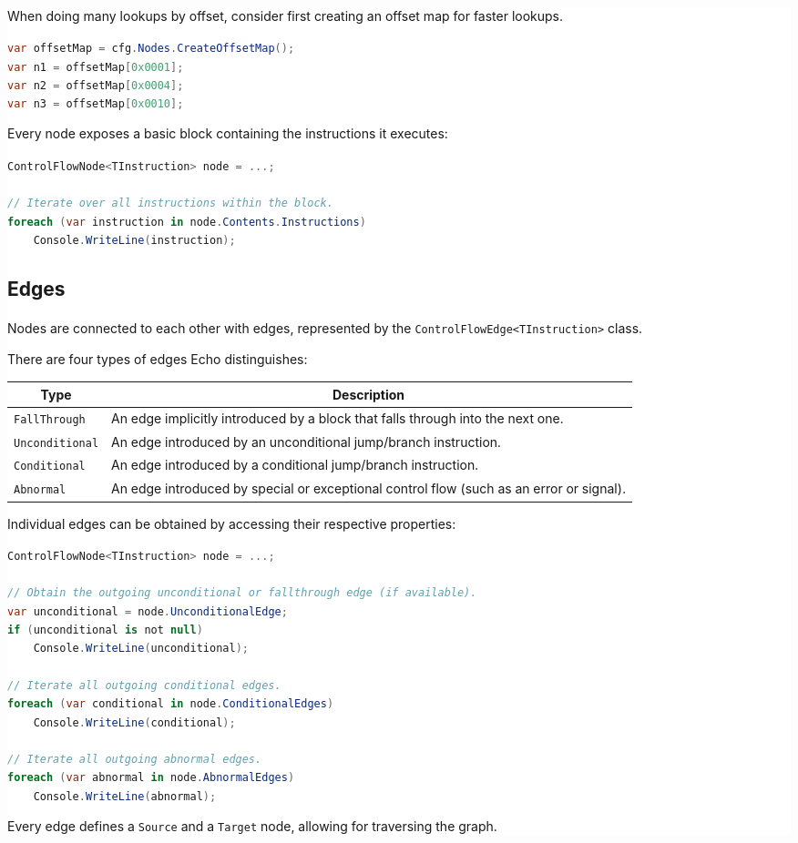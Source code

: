 When doing many lookups by offset, consider first creating an offset map for faster lookups.

```csharp
var offsetMap = cfg.Nodes.CreateOffsetMap();
var n1 = offsetMap[0x0001];
var n2 = offsetMap[0x0004];
var n3 = offsetMap[0x0010];
```

Every node exposes a basic block containing the instructions it executes:

```csharp
ControlFlowNode<TInstruction> node = ...;

// Iterate over all instructions within the block.
foreach (var instruction in node.Contents.Instructions) 
    Console.WriteLine(instruction);
```

## Edges

Nodes are connected to each other with edges, represented by the `ControlFlowEdge<TInstruction>` class.

There are four types of edges Echo distinguishes:

| Type            | Description
|-----------------|-----------------------------------------------------------------------------------------|
| `FallThrough`   | An edge implicitly introduced by a block that falls through into the next one.          |
| `Unconditional` | An edge introduced by an unconditional jump/branch instruction.                         |
| `Conditional`   | An edge introduced by a conditional jump/branch instruction.                            |
| `Abnormal`      | An edge introduced by special or exceptional control flow (such as an error or signal). |

Individual edges can be obtained by accessing their respective properties:

```csharp
ControlFlowNode<TInstruction> node = ...;

// Obtain the outgoing unconditional or fallthrough edge (if available).
var unconditional = node.UnconditionalEdge; 
if (unconditional is not null)
    Console.WriteLine(unconditional);

// Iterate all outgoing conditional edges.
foreach (var conditional in node.ConditionalEdges)
    Console.WriteLine(conditional);

// Iterate all outgoing abnormal edges.
foreach (var abnormal in node.AbnormalEdges)
    Console.WriteLine(abnormal);
```

Every edge defines a `Source` and a `Target` node, allowing for traversing the graph.
